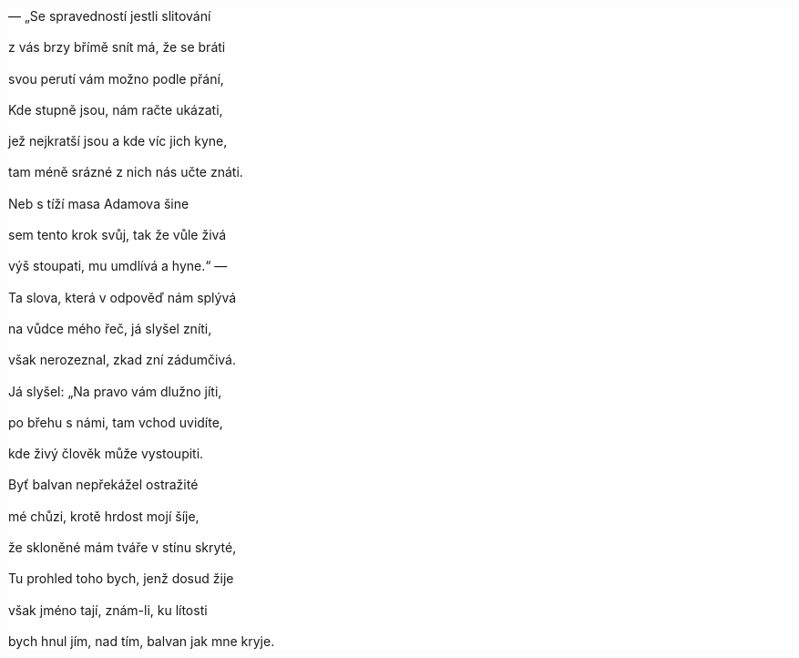 — „Se spravedností jestli slitování

z vás brzy břímě snít má, že se bráti

svou perutí vám možno podle přání,

</section>

<section>

Kde stupně jsou, nám račte ukázati,

jež nejkratší jsou a kde víc jich kyne,

tam méně srázné z nich nás učte znáti.

</section>

<section>

Neb s tíží masa Adamova šine

sem tento krok svůj, tak že vůle živá

výš stoupati, mu umdlívá a hyne.“ —

</section>

<section>

Ta slova, která v odpověď nám splývá

na vůdce mého řeč, já slyšel zníti,

však nerozeznal, zkad zní zádumčivá.

</section>

<section>

Já slyšel: „Na pravo vám dlužno jíti,

po břehu s námi, tam vchod uvidíte,

kde živý člověk může vystoupiti.

</section>

<section>

Byť balvan nepřekážel ostražité

mé chůzi, krotě hrdost mojí šíje,

že skloněné mám tváře v stínu skryté,

</section>

<section>

Tu prohled toho bych, jenž dosud žije

však jméno tají, znám-li, ku lítosti

bych hnul jím, nad tím, balvan jak mne kryje.
